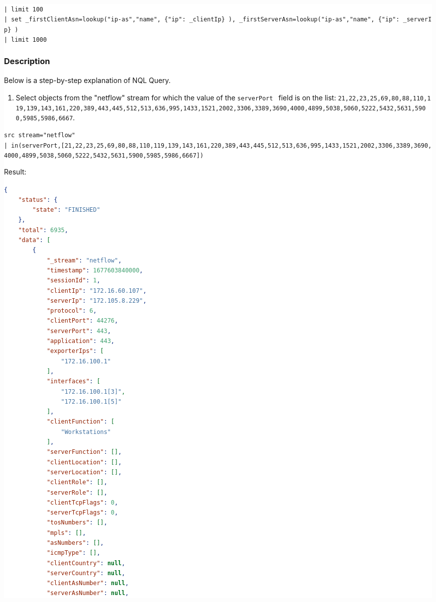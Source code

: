 ```
| limit 100 
| set _firstClientAsn=lookup("ip-as","name", {"ip": _clientIp} ), _firstServerAsn=lookup("ip-as","name", {"ip": _serverIp} ) 
| limit 1000
```


### Description

Below is a step-by-step explanation of NQL Query.

1. Select objects from the "netflow" stream for which the value of the `serverPort ` field is on the list: `21,22,23,25,69,80,88,110,119,139,143,161,220,389,443,445,512,513,636,995,1433,1521,2002,3306,3389,3690,4000,4899,5038,5060,5222,5432,5631,5900,5985,5986,6667`.


```
src stream="netflow" 
| in(serverPort,[21,22,23,25,69,80,88,110,119,139,143,161,220,389,443,445,512,513,636,995,1433,1521,2002,3306,3389,3690,4000,4899,5038,5060,5222,5432,5631,5900,5985,5986,6667]) 
```

Result:

```json
{
    "status": {
        "state": "FINISHED"
    },
    "total": 6935,
    "data": [
        {
            "_stream": "netflow",
            "timestamp": 1677603840000,
            "sessionId": 1,
            "clientIp": "172.16.60.107",
            "serverIp": "172.105.8.229",
            "protocol": 6,
            "clientPort": 44276,
            "serverPort": 443,
            "application": 443,
            "exporterIps": [
                "172.16.100.1"
            ],
            "interfaces": [
                "172.16.100.1[3]",
                "172.16.100.1[5]"
            ],
            "clientFunction": [
                "Workstations"
            ],
            "serverFunction": [],
            "clientLocation": [],
            "serverLocation": [],
            "clientRole": [],
            "serverRole": [],
            "clientTcpFlags": 0,
            "serverTcpFlags": 0,
            "tosNumbers": [],
            "mpls": [],
            "asNumbers": [],
            "icmpType": [],
            "clientCountry": null,
            "serverCountry": null,
            "clientAsNumber": null,
            "serverAsNumber": null,
```